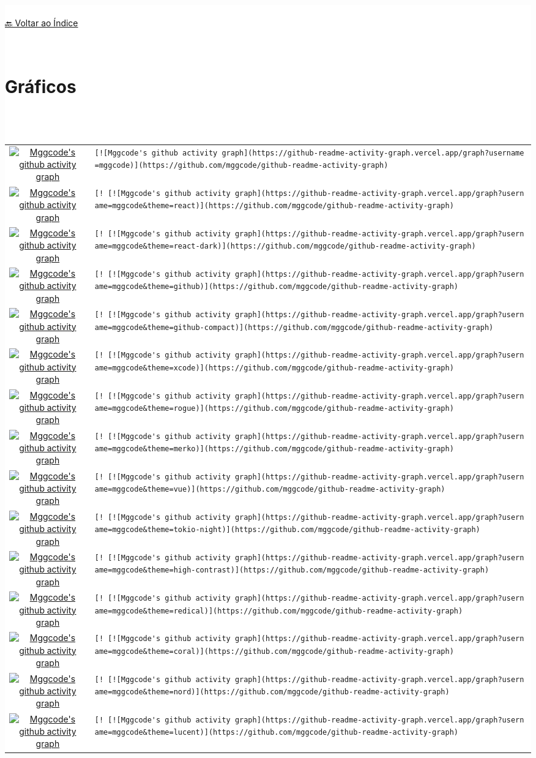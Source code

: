 <br>[🔙 Voltar ao Índice](./README.md)<br>

<br>

# Gráficos

 <br> 
 <br>

 | | | 
| :--: | :-- | 
| [![Mggcode's github activity graph](https://github-readme-activity-graph.vercel.app/graph?username=mggcode)](https://github.com/mggcode/github-readme-activity-graph)| ```[![Mggcode's github activity graph](https://github-readme-activity-graph.vercel.app/graph?username=mggcode)](https://github.com/mggcode/github-readme-activity-graph)  ```|
| [![Mggcode's github activity graph](https://github-readme-activity-graph.vercel.app/graph?username=mggcode&theme=react)](https://github.com/mggcode/github-readme-activity-graph)| ```[! [![Mggcode's github activity graph](https://github-readme-activity-graph.vercel.app/graph?username=mggcode&theme=react)](https://github.com/mggcode/github-readme-activity-graph)  ```|
 | [![Mggcode's github activity graph](https://github-readme-activity-graph.vercel.app/graph?username=mggcode&theme=react-dark)](https://github.com/mggcode/github-readme-activity-graph)| ```[! [![Mggcode's github activity graph](https://github-readme-activity-graph.vercel.app/graph?username=mggcode&theme=react-dark)](https://github.com/mggcode/github-readme-activity-graph)  ```|
 | [![Mggcode's github activity graph](https://github-readme-activity-graph.vercel.app/graph?username=mggcode&theme=github)](https://github.com/mggcode/github-readme-activity-graph)| ```[! [![Mggcode's github activity graph](https://github-readme-activity-graph.vercel.app/graph?username=mggcode&theme=github)](https://github.com/mggcode/github-readme-activity-graph)  ```
 | [![Mggcode's github activity graph](https://github-readme-activity-graph.vercel.app/graph?username=mggcode&theme=github-compact)](https://github.com/mggcode/github-readme-activity-graph)| ```[! [![Mggcode's github activity graph](https://github-readme-activity-graph.vercel.app/graph?username=mggcode&theme=github-compact)](https://github.com/mggcode/github-readme-activity-graph)  ```
 | [![Mggcode's github activity graph](https://github-readme-activity-graph.vercel.app/graph?username=mggcode&theme=xcode)](https://github.com/mggcode/github-readme-activity-graph)| ```[! [![Mggcode's github activity graph](https://github-readme-activity-graph.vercel.app/graph?username=mggcode&theme=xcode)](https://github.com/mggcode/github-readme-activity-graph)  ```
 | [![Mggcode's github activity graph](https://github-readme-activity-graph.vercel.app/graph?username=mggcode&theme=rogue)](https://github.com/mggcode/github-readme-activity-graph)| ```[! [![Mggcode's github activity graph](https://github-readme-activity-graph.vercel.app/graph?username=mggcode&theme=rogue)](https://github.com/mggcode/github-readme-activity-graph)  ```
 | [![Mggcode's github activity graph](https://github-readme-activity-graph.vercel.app/graph?username=mggcode&theme=merko)](https://github.com/mggcode/github-readme-activity-graph)| ```[! [![Mggcode's github activity graph](https://github-readme-activity-graph.vercel.app/graph?username=mggcode&theme=merko)](https://github.com/mggcode/github-readme-activity-graph)  ```
 | [![Mggcode's github activity graph](https://github-readme-activity-graph.vercel.app/graph?username=mggcode&theme=vue)](https://github.com/mggcode/github-readme-activity-graph)| ```[! [![Mggcode's github activity graph](https://github-readme-activity-graph.vercel.app/graph?username=mggcode&theme=vue)](https://github.com/mggcode/github-readme-activity-graph)  ```
| [![Mggcode's github activity graph](https://github-readme-activity-graph.vercel.app/graph?username=mggcode&theme=tokyo-night)](https://github.com/mggcode/github-readme-activity-graph)| ```[! [![Mggcode's github activity graph](https://github-readme-activity-graph.vercel.app/graph?username=mggcode&theme=tokio-night)](https://github.com/mggcode/github-readme-activity-graph)  ```
 | [![Mggcode's github activity graph](https://github-readme-activity-graph.vercel.app/graph?username=mggcode&theme=high-contrast)](https://github.com/mggcode/github-readme-activity-graph)| ```[! [![Mggcode's github activity graph](https://github-readme-activity-graph.vercel.app/graph?username=mggcode&theme=high-contrast)](https://github.com/mggcode/github-readme-activity-graph)  ```
 | [![Mggcode's github activity graph](https://github-readme-activity-graph.vercel.app/graph?username=mggcode&theme=redical)](https://github.com/mggcode/github-readme-activity-graph)| ```[! [![Mggcode's github activity graph](https://github-readme-activity-graph.vercel.app/graph?username=mggcode&theme=redical)](https://github.com/mggcode/github-readme-activity-graph)  ```
 | [![Mggcode's github activity graph](https://github-readme-activity-graph.vercel.app/graph?username=mggcode&theme=coral)](https://github.com/mggcode/github-readme-activity-graph)| ```[! [![Mggcode's github activity graph](https://github-readme-activity-graph.vercel.app/graph?username=mggcode&theme=coral)](https://github.com/mggcode/github-readme-activity-graph)  ```
 | [![Mggcode's github activity graph](https://github-readme-activity-graph.vercel.app/graph?username=mggcode&theme=nord)](https://github.com/mggcode/github-readme-activity-graph)| ```[! [![Mggcode's github activity graph](https://github-readme-activity-graph.vercel.app/graph?username=mggcode&theme=nord)](https://github.com/mggcode/github-readme-activity-graph)  ```
 | [![Mggcode's github activity graph](https://github-readme-activity-graph.vercel.app/graph?username=mggcode&theme=lucent)](https://github.com/mggcode/github-readme-activity-graph)| ```[! [![Mggcode's github activity graph](https://github-readme-activity-graph.vercel.app/graph?username=mggcode&theme=lucent)](https://github.com/mggcode/github-readme-activity-graph)  ```